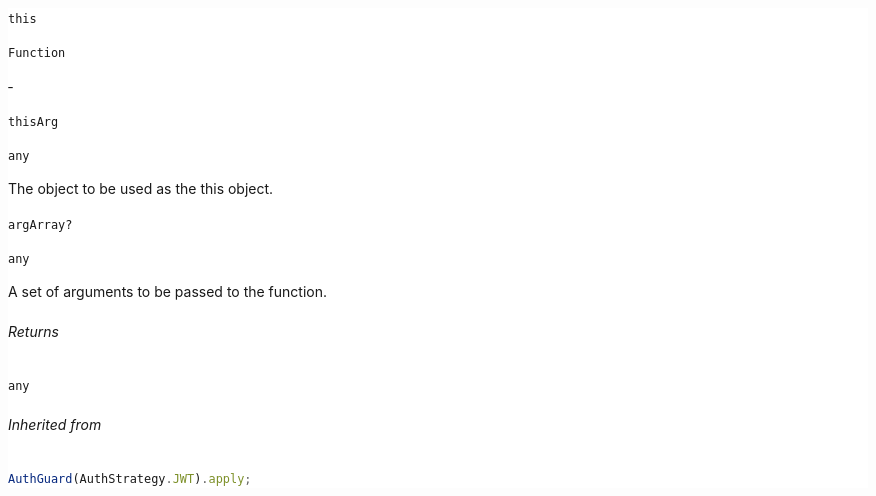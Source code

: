 `this`

</td>
<td>

`Function`

</td>
<td>

&hyphen;

</td>
</tr>
<tr>
<td>

`thisArg`

</td>
<td>

`any`

</td>
<td>

The object to be used as the this object.

</td>
</tr>
<tr>
<td>

`argArray?`

</td>
<td>

`any`

</td>
<td>

A set of arguments to be passed to the function.

</td>
</tr>
</tbody>
</table>

###### Returns

`any`

###### Inherited from

```ts
AuthGuard(AuthStrategy.JWT).apply;
```
